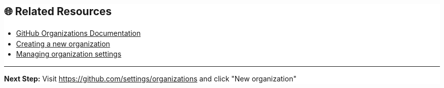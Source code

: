 
## 🌐 **Related Resources**

- [GitHub Organizations Documentation](https://docs.github.com/en/organizations)
- [Creating a new organization](https://docs.github.com/en/organizations/collaborating-with-groups-in-organizations/creating-a-new-organization-from-scratch)
- [Managing organization settings](https://docs.github.com/en/organizations/managing-organization-settings)

---

**Next Step:** Visit https://github.com/settings/organizations and click "New organization"

